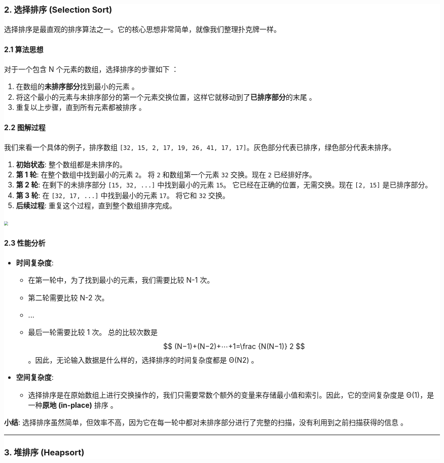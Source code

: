 ### 2. 选择排序 (Selection Sort)

选择排序是最直观的排序算法之一。它的核心思想非常简单，就像我们整理扑克牌一样。



#### 2.1 算法思想

对于一个包含 N 个元素的数组，选择排序的步骤如下 ：

1. 在数组的**未排序部分**找到最小的元素 。
2. 将这个最小的元素与未排序部分的第一个元素交换位置，这样它就移动到了**已排序部分**的末尾 。
3. 重复以上步骤，直到所有元素都被排序 。



#### 2.2 图解过程

我们来看一个具体的例子，排序数组 `[32, 15, 2, 17, 19, 26, 41, 17, 17]`。灰色部分代表已排序，绿色部分代表未排序。

1. **初始状态**: 整个数组都是未排序的。
2. **第 1 轮**: 在整个数组中找到最小的元素 `2`。 将 `2` 和数组第一个元素 `32` 交换。现在 `2` 已经排好序。
3. **第 2 轮**: 在剩下的未排序部分 `[15, 32, ...]` 中找到最小的元素 `15`。 它已经在正确的位置，无需交换。现在 `[2, 15]` 是已排序部分。
4. **第 3 轮**: 在 `[32, 17, ...]` 中找到最小的元素 `17`。 将它和 `32` 交换。
5. **后续过程**: 重复这个过程，直到整个数组排序完成。

<img src="https://pic-go-image-1363881366.cos.ap-chengdu.myqcloud.com/Image/%E6%8E%92%E5%BA%8F%E5%9B%BE%E8%A7%A3.png" style="zoom:50%;" />



#### 2.3 性能分析

- **时间复杂度**:

  - 在第一轮中，为了找到最小的元素，我们需要比较 N-1 次。

  - 第二轮需要比较 N-2 次。

  - ...

  - 最后一轮需要比较 1 次。 总的比较次数是 
    $$
    (N−1)+(N−2)+⋯+1=\frac {N(N−1)} 2
    $$
    。因此，无论输入数据是什么样的，选择排序的时间复杂度都是 Θ(N2) 。

- **空间复杂度**:

  - 选择排序是在原始数组上进行交换操作的，我们只需要常数个额外的变量来存储最小值和索引。因此，它的空间复杂度是 Θ(1)，是一种**原地 (in-place)** 排序 。



**小结**: 选择排序虽然简单，但效率不高，因为它在每一轮中都对未排序部分进行了完整的扫描，没有利用到之前扫描获得的信息 。



------



### 3. 堆排序 (Heapsort)
